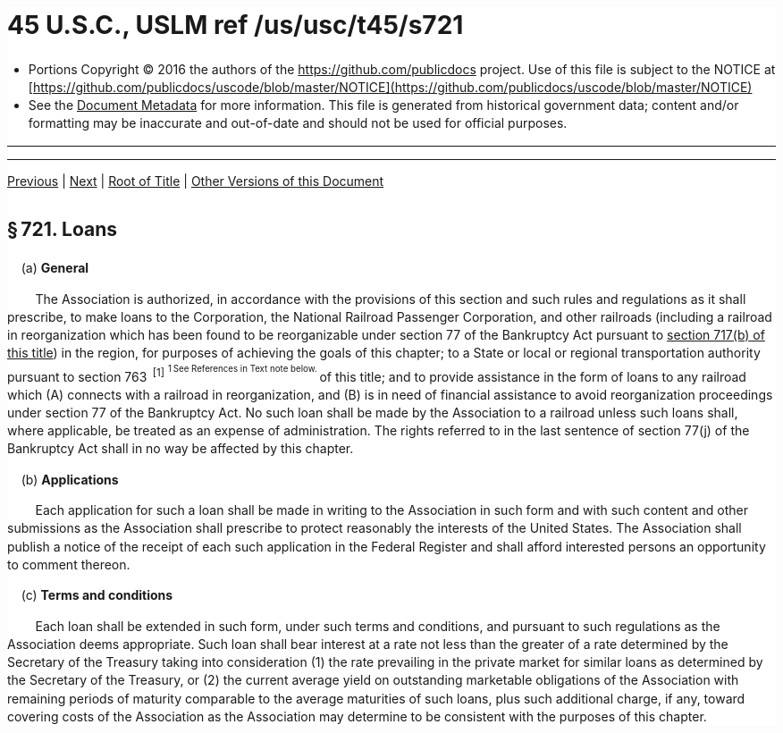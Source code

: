 ---
---

# 45 U.S.C., USLM ref /us/usc/t45/s721

* Portions Copyright © 2016 the authors of the https://github.com/publicdocs project.
  Use of this file is subject to the NOTICE at [https://github.com/publicdocs/uscode/blob/master/NOTICE](https://github.com/publicdocs/uscode/blob/master/NOTICE)
* See the [Document Metadata](././../../../../..//README.md) for more information.
  This file is generated from historical government data; content and/or formatting may be inaccurate and out-of-date and should not be used for official purposes.

----------
----------

[Previous](./../../../../..//us/usc/t45/ch16/schII/m__us_usc_t45_s720.md) | [Next](./../../../../..//us/usc/t45/ch16/schII/m__us_usc_t45_s722.md) | [Root of Title](./../../../../../) | [Other Versions of this Document](https://publicdocs.github.io/go/links?ns=uslm&ref=%2Fus%2Fusc%2Ft45%2Fs721)

## § 721. Loans

    (a) __General__ 

        The Association is authorized, in accordance with the provisions of this section and such rules and regulations as it shall prescribe, to make loans to the Corporation, the National Railroad Passenger Corporation, and other railroads (including a railroad in reorganization which has been found to be reorganizable under section 77 of the Bankruptcy Act pursuant to [section 717(b) of this title][/us/usc/t45/s717/b]) in the region, for purposes of achieving the goals of this chapter; to a State or local or regional transportation authority pursuant to section 763  <sup>\[1\]</sup>  <sup><sup> 1 See References in Text note below. </sup></sup>  of this title; and to provide assistance in the form of loans to any railroad which (A) connects with a railroad in reorganization, and (B) is in need of financial assistance to avoid reorganization proceedings under section 77 of the Bankruptcy Act. No such loan shall be made by the Association to a railroad unless such loans shall, where applicable, be treated as an expense of administration. The rights referred to in the last sentence of section 77(j) of the Bankruptcy Act shall in no way be affected by this chapter.

    (b) __Applications__ 

        Each application for such a loan shall be made in writing to the Association in such form and with such content and other submissions as the Association shall prescribe to protect reasonably the interests of the United States. The Association shall publish a notice of the receipt of each such application in the Federal Register and shall afford interested persons an opportunity to comment thereon.

    (c) __Terms and conditions__ 

        Each loan shall be extended in such form, under such terms and conditions, and pursuant to such regulations as the Association deems appropriate. Such loan shall bear interest at a rate not less than the greater of a rate determined by the Secretary of the Treasury taking into consideration (1) the rate prevailing in the private market for similar loans as determined by the Secretary of the Treasury, or (2) the current average yield on outstanding marketable obligations of the Association with remaining periods of maturity comparable to the average maturities of such loans, plus such additional charge, if any, toward covering costs of the Association as the Association may determine to be consistent with the purposes of this chapter.


[/us/usc/t45/s717/b]: https://publicdocs.github.io/go/links?ns=uslm&ref=%2Fus%2Fusc%2Ft45%2Fs717%2Fb
[/us/usc/t45/s743/b]: https://publicdocs.github.io/go/links?ns=uslm&ref=%2Fus%2Fusc%2Ft45%2Fs743%2Fb
[/us/usc/t45/s726]: https://publicdocs.github.io/go/links?ns=uslm&ref=%2Fus%2Fusc%2Ft45%2Fs726
[/us/usc/t45/s720/b]: https://publicdocs.github.io/go/links?ns=uslm&ref=%2Fus%2Fusc%2Ft45%2Fs720%2Fb
[/us/usc/t45/s743/b/1]: https://publicdocs.github.io/go/links?ns=uslm&ref=%2Fus%2Fusc%2Ft45%2Fs743%2Fb%2F1
[/us/usc/t45/s153]: https://publicdocs.github.io/go/links?ns=uslm&ref=%2Fus%2Fusc%2Ft45%2Fs153
[/us/usc/t45/s51–60]: https://publicdocs.github.io/go/links?ns=uslm&ref=%2Fus%2Fusc%2Ft45%2Fs51%E2%80%9360
[/us/usc/t45/s743/b/6/B]: https://publicdocs.github.io/go/links?ns=uslm&ref=%2Fus%2Fusc%2Ft45%2Fs743%2Fb%2F6%2FB
[/us/usc/t45/s743/b/1]: https://publicdocs.github.io/go/links?ns=uslm&ref=%2Fus%2Fusc%2Ft45%2Fs743%2Fb%2F1
[/us/usc/t45/s743/b/1]: https://publicdocs.github.io/go/links?ns=uslm&ref=%2Fus%2Fusc%2Ft45%2Fs743%2Fb%2F1
[/us/usc/t45/s743/b/1]: https://publicdocs.github.io/go/links?ns=uslm&ref=%2Fus%2Fusc%2Ft45%2Fs743%2Fb%2F1
[/us/usc/t45/s743/b/1]: https://publicdocs.github.io/go/links?ns=uslm&ref=%2Fus%2Fusc%2Ft45%2Fs743%2Fb%2F1
[/us/usc/t45/s743/b/1]: https://publicdocs.github.io/go/links?ns=uslm&ref=%2Fus%2Fusc%2Ft45%2Fs743%2Fb%2F1
[/us/usc/t45/s743/b/1]: https://publicdocs.github.io/go/links?ns=uslm&ref=%2Fus%2Fusc%2Ft45%2Fs743%2Fb%2F1
[/us/usc/t2/s688]: https://publicdocs.github.io/go/links?ns=uslm&ref=%2Fus%2Fusc%2Ft2%2Fs688
[/us/usc/t2/s682/5]: https://publicdocs.github.io/go/links?ns=uslm&ref=%2Fus%2Fusc%2Ft2%2Fs682%2F5
[/us/pl/93/236/s211]: https://publicdocs.github.io/go/links?ns=uslm&ref=%2Fus%2Fpl%2F93%2F236%2Fs211
[/us/stat/87/1001]: https://publicdocs.github.io/go/links?ns=uslm&ref=%2Fus%2Fstat%2F87%2F1001
[/us/pl/94/5/s5]: https://publicdocs.github.io/go/links?ns=uslm&ref=%2Fus%2Fpl%2F94%2F5%2Fs5
[/us/stat/89/8]: https://publicdocs.github.io/go/links?ns=uslm&ref=%2Fus%2Fstat%2F89%2F8
[/us/pl/94/210/s606]: https://publicdocs.github.io/go/links?ns=uslm&ref=%2Fus%2Fpl%2F94%2F210%2Fs606
[/us/stat/90/92]: https://publicdocs.github.io/go/links?ns=uslm&ref=%2Fus%2Fstat%2F90%2F92
[/us/pl/94/555]: https://publicdocs.github.io/go/links?ns=uslm&ref=%2Fus%2Fpl%2F94%2F555
[/us/stat/90/2617]: https://publicdocs.github.io/go/links?ns=uslm&ref=%2Fus%2Fstat%2F90%2F2617
[/us/pl/95/611/s3/a]: https://publicdocs.github.io/go/links?ns=uslm&ref=%2Fus%2Fpl%2F95%2F611%2Fs3%2Fa
[/us/stat/92/3089]: https://publicdocs.github.io/go/links?ns=uslm&ref=%2Fus%2Fstat%2F92%2F3089
[/us/pl/96/73/s204/b]: https://publicdocs.github.io/go/links?ns=uslm&ref=%2Fus%2Fpl%2F96%2F73%2Fs204%2Fb
[/us/stat/93/556]: https://publicdocs.github.io/go/links?ns=uslm&ref=%2Fus%2Fstat%2F93%2F556
[/us/pl/96/101/s23]: https://publicdocs.github.io/go/links?ns=uslm&ref=%2Fus%2Fpl%2F96%2F101%2Fs23
[/us/stat/93/746]: https://publicdocs.github.io/go/links?ns=uslm&ref=%2Fus%2Fstat%2F93%2F746
[/us/pl/96/448]: https://publicdocs.github.io/go/links?ns=uslm&ref=%2Fus%2Fpl%2F96%2F448
[/us/stat/94/1948]: https://publicdocs.github.io/go/links?ns=uslm&ref=%2Fus%2Fstat%2F94%2F1948
[/us/pl/105/178/s7203/b/3]: https://publicdocs.github.io/go/links?ns=uslm&ref=%2Fus%2Fpl%2F105%2F178%2Fs7203%2Fb%2F3
[/us/stat/112/477]: https://publicdocs.github.io/go/links?ns=uslm&ref=%2Fus%2Fstat%2F112%2F477
[/us/act/1898-07-01/ch541]: https://publicdocs.github.io/go/links?ns=uslm&ref=%2Fus%2Fact%2F1898-07-01%2Fch541
[/us/stat/30/544]: https://publicdocs.github.io/go/links?ns=uslm&ref=%2Fus%2Fstat%2F30%2F544
[/us/pl/95/598]: https://publicdocs.github.io/go/links?ns=uslm&ref=%2Fus%2Fpl%2F95%2F598
[/us/stat/92/2682]: https://publicdocs.github.io/go/links?ns=uslm&ref=%2Fus%2Fstat%2F92%2F2682
[/us/usc/t45/s763]: https://publicdocs.github.io/go/links?ns=uslm&ref=%2Fus%2Fusc%2Ft45%2Fs763
[/us/pl/94/210/s806]: https://publicdocs.github.io/go/links?ns=uslm&ref=%2Fus%2Fpl%2F94%2F210%2Fs806
[/us/stat/90/143]: https://publicdocs.github.io/go/links?ns=uslm&ref=%2Fus%2Fstat%2F90%2F143
[/us/usc/t45/s51–60]: https://publicdocs.github.io/go/links?ns=uslm&ref=%2Fus%2Fusc%2Ft45%2Fs51%E2%80%9360
[/us/act/1908-04-22/ch149]: https://publicdocs.github.io/go/links?ns=uslm&ref=%2Fus%2Fact%2F1908-04-22%2Fch149
[/us/stat/35/65]: https://publicdocs.github.io/go/links?ns=uslm&ref=%2Fus%2Fstat%2F35%2F65
[/us/usc/t45/s51]: https://publicdocs.github.io/go/links?ns=uslm&ref=%2Fus%2Fusc%2Ft45%2Fs51
[/us/pl/97/35/s1144/a/1]: https://publicdocs.github.io/go/links?ns=uslm&ref=%2Fus%2Fpl%2F97%2F35%2Fs1144%2Fa%2F1
[/us/stat/95/669]: https://publicdocs.github.io/go/links?ns=uslm&ref=%2Fus%2Fstat%2F95%2F669
[/us/usc/t2/s688]: https://publicdocs.github.io/go/links?ns=uslm&ref=%2Fus%2Fusc%2Ft2%2Fs688
[/us/usc/t2/s682/5]: https://publicdocs.github.io/go/links?ns=uslm&ref=%2Fus%2Fusc%2Ft2%2Fs682%2F5
[/us/usc/t31/s1407]: https://publicdocs.github.io/go/links?ns=uslm&ref=%2Fus%2Fusc%2Ft31%2Fs1407
[/us/usc/t31/s1401/5]: https://publicdocs.github.io/go/links?ns=uslm&ref=%2Fus%2Fusc%2Ft31%2Fs1401%2F5
[/us/pl/105/178]: https://publicdocs.github.io/go/links?ns=uslm&ref=%2Fus%2Fpl%2F105%2F178
[/us/pl/96/448/s408]: https://publicdocs.github.io/go/links?ns=uslm&ref=%2Fus%2Fpl%2F96%2F448%2Fs408
[/us/pl/96/448/s407]: https://publicdocs.github.io/go/links?ns=uslm&ref=%2Fus%2Fpl%2F96%2F448%2Fs407
[/us/pl/96/101]: https://publicdocs.github.io/go/links?ns=uslm&ref=%2Fus%2Fpl%2F96%2F101
[/us/pl/96/73/s204/b/1]: https://publicdocs.github.io/go/links?ns=uslm&ref=%2Fus%2Fpl%2F96%2F73%2Fs204%2Fb%2F1
[/us/usc/t45/s743/b/6/B]: https://publicdocs.github.io/go/links?ns=uslm&ref=%2Fus%2Fusc%2Ft45%2Fs743%2Fb%2F6%2FB
[/us/usc/t45/s743/b/1]: https://publicdocs.github.io/go/links?ns=uslm&ref=%2Fus%2Fusc%2Ft45%2Fs743%2Fb%2F1
[/us/pl/96/73/s204/b/2/A]: https://publicdocs.github.io/go/links?ns=uslm&ref=%2Fus%2Fpl%2F96%2F73%2Fs204%2Fb%2F2%2FA
[/us/pl/95/611]: https://publicdocs.github.io/go/links?ns=uslm&ref=%2Fus%2Fpl%2F95%2F611
[/us/pl/94/210]: https://publicdocs.github.io/go/links?ns=uslm&ref=%2Fus%2Fpl%2F94%2F210
[/us/pl/94/210]: https://publicdocs.github.io/go/links?ns=uslm&ref=%2Fus%2Fpl%2F94%2F210
[/us/pl/94/555/s203/a]: https://publicdocs.github.io/go/links?ns=uslm&ref=%2Fus%2Fpl%2F94%2F555%2Fs203%2Fa
[/us/usc/t45/s153]: https://publicdocs.github.io/go/links?ns=uslm&ref=%2Fus%2Fusc%2Ft45%2Fs153
[/us/usc/t45/s743/b/6]: https://publicdocs.github.io/go/links?ns=uslm&ref=%2Fus%2Fusc%2Ft45%2Fs743%2Fb%2F6
[/us/pl/94/555/s203/b]: https://publicdocs.github.io/go/links?ns=uslm&ref=%2Fus%2Fpl%2F94%2F555%2Fs203%2Fb
[/us/usc/t45/s743/b/1]: https://publicdocs.github.io/go/links?ns=uslm&ref=%2Fus%2Fusc%2Ft45%2Fs743%2Fb%2F1
[/us/pl/94/555/s203/c]: https://publicdocs.github.io/go/links?ns=uslm&ref=%2Fus%2Fpl%2F94%2F555%2Fs203%2Fc
[/us/pl/94/555/s203/d]: https://publicdocs.github.io/go/links?ns=uslm&ref=%2Fus%2Fpl%2F94%2F555%2Fs203%2Fd
[/us/pl/94/555/s220/a]: https://publicdocs.github.io/go/links?ns=uslm&ref=%2Fus%2Fpl%2F94%2F555%2Fs220%2Fa
[/us/pl/94/210]: https://publicdocs.github.io/go/links?ns=uslm&ref=%2Fus%2Fpl%2F94%2F210
[/us/pl/94/5/s5/a]: https://publicdocs.github.io/go/links?ns=uslm&ref=%2Fus%2Fpl%2F94%2F5%2Fs5%2Fa
[/us/pl/94/5/s5/b]: https://publicdocs.github.io/go/links?ns=uslm&ref=%2Fus%2Fpl%2F94%2F5%2Fs5%2Fb
[/us/pl/94/5/s5/c]: https://publicdocs.github.io/go/links?ns=uslm&ref=%2Fus%2Fpl%2F94%2F5%2Fs5%2Fc
[/us/pl/96/448]: https://publicdocs.github.io/go/links?ns=uslm&ref=%2Fus%2Fpl%2F96%2F448
[/us/pl/96/448/s710/a]: https://publicdocs.github.io/go/links?ns=uslm&ref=%2Fus%2Fpl%2F96%2F448%2Fs710%2Fa
[/us/usc/t11/s1170]: https://publicdocs.github.io/go/links?ns=uslm&ref=%2Fus%2Fusc%2Ft11%2Fs1170
[/us/pl/96/73]: https://publicdocs.github.io/go/links?ns=uslm&ref=%2Fus%2Fpl%2F96%2F73
[/us/pl/96/73/s501/b]: https://publicdocs.github.io/go/links?ns=uslm&ref=%2Fus%2Fpl%2F96%2F73%2Fs501%2Fb
[/us/usc/t45/s743]: https://publicdocs.github.io/go/links?ns=uslm&ref=%2Fus%2Fusc%2Ft45%2Fs743
[/us/pl/94/555]: https://publicdocs.github.io/go/links?ns=uslm&ref=%2Fus%2Fpl%2F94%2F555
[/us/pl/94/555/s303]: https://publicdocs.github.io/go/links?ns=uslm&ref=%2Fus%2Fpl%2F94%2F555%2Fs303
[/us/usc/t45/s702]: https://publicdocs.github.io/go/links?ns=uslm&ref=%2Fus%2Fusc%2Ft45%2Fs702
[/us/usc/t45/s1341]: https://publicdocs.github.io/go/links?ns=uslm&ref=%2Fus%2Fusc%2Ft45%2Fs1341
[/us/pl/94/210]: https://publicdocs.github.io/go/links?ns=uslm&ref=%2Fus%2Fpl%2F94%2F210
[/us/pl/94/210/s619]: https://publicdocs.github.io/go/links?ns=uslm&ref=%2Fus%2Fpl%2F94%2F210%2Fs619
[/us/usc/t45/s791]: https://publicdocs.github.io/go/links?ns=uslm&ref=%2Fus%2Fusc%2Ft45%2Fs791